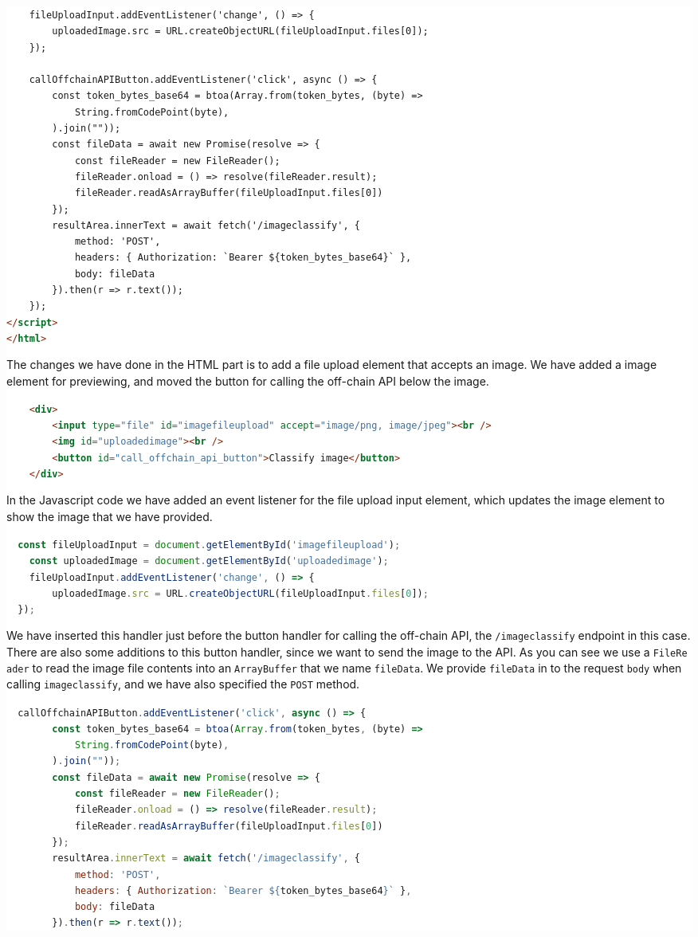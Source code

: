 ```html
    fileUploadInput.addEventListener('change', () => {
        uploadedImage.src = URL.createObjectURL(fileUploadInput.files[0]);
    });

    callOffchainAPIButton.addEventListener('click', async () => {
        const token_bytes_base64 = btoa(Array.from(token_bytes, (byte) =>
            String.fromCodePoint(byte),
        ).join(""));
        const fileData = await new Promise(resolve => {
            const fileReader = new FileReader();
            fileReader.onload = () => resolve(fileReader.result);
            fileReader.readAsArrayBuffer(fileUploadInput.files[0])
        });
        resultArea.innerText = await fetch('/imageclassify', {
            method: 'POST',
            headers: { Authorization: `Bearer ${token_bytes_base64}` },
            body: fileData
        }).then(r => r.text());
    });
</script>
</html>
```

The changes we have done in the HTML part is to add a file upload element that accepts an image. We have added a image element for previewing, and moved the button for calling the off-chain API below the image.

```html
    <div>
        <input type="file" id="imagefileupload" accept="image/png, image/jpeg"><br />
        <img id="uploadedimage"><br />
        <button id="call_offchain_api_button">Classify image</button>
    </div>
```

In the Javascript code we have added an event listener for the file upload input element, which updates the image element to show the image that we have provided.

```javascript
  const fileUploadInput = document.getElementById('imagefileupload');
    const uploadedImage = document.getElementById('uploadedimage');
    fileUploadInput.addEventListener('change', () => {
        uploadedImage.src = URL.createObjectURL(fileUploadInput.files[0]);
  });
```

We have inserted this handler just before the button handler for calling the off-chain API, the `/imageclassify` endpoint in this case. There are also some additions to this button handler, since we want to send the image to the API. As you can see we use a `FileReader` to read the image file contents into an `ArrayBuffer` that we name `fileData`. We provide `fileData` in to the request `body` when calling `imageclassify`, and we have also specified the `POST` method.

```javascript
  callOffchainAPIButton.addEventListener('click', async () => {
        const token_bytes_base64 = btoa(Array.from(token_bytes, (byte) =>
            String.fromCodePoint(byte),
        ).join(""));
        const fileData = await new Promise(resolve => {
            const fileReader = new FileReader();
            fileReader.onload = () => resolve(fileReader.result);
            fileReader.readAsArrayBuffer(fileUploadInput.files[0])
        });
        resultArea.innerText = await fetch('/imageclassify', {
            method: 'POST',
            headers: { Authorization: `Bearer ${token_bytes_base64}` },
            body: fileData
        }).then(r => r.text());
```